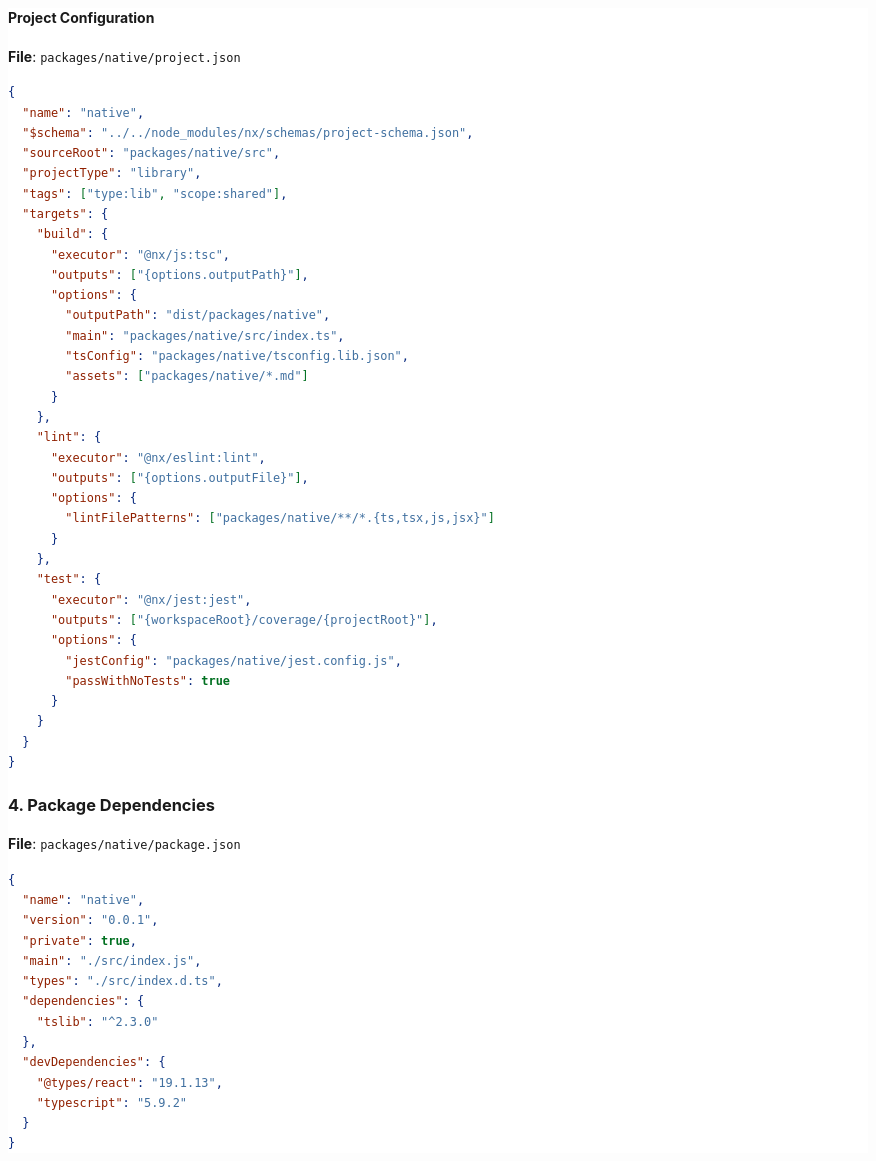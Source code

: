 #### **Project Configuration**
**File**: `packages/native/project.json`
```json
{
  "name": "native",
  "$schema": "../../node_modules/nx/schemas/project-schema.json",
  "sourceRoot": "packages/native/src",
  "projectType": "library",
  "tags": ["type:lib", "scope:shared"],
  "targets": {
    "build": {
      "executor": "@nx/js:tsc",
      "outputs": ["{options.outputPath}"],
      "options": {
        "outputPath": "dist/packages/native",
        "main": "packages/native/src/index.ts",
        "tsConfig": "packages/native/tsconfig.lib.json",
        "assets": ["packages/native/*.md"]
      }
    },
    "lint": {
      "executor": "@nx/eslint:lint",
      "outputs": ["{options.outputFile}"],
      "options": {
        "lintFilePatterns": ["packages/native/**/*.{ts,tsx,js,jsx}"]
      }
    },
    "test": {
      "executor": "@nx/jest:jest",
      "outputs": ["{workspaceRoot}/coverage/{projectRoot}"],
      "options": {
        "jestConfig": "packages/native/jest.config.js",
        "passWithNoTests": true
      }
    }
  }
}
```

### 4. **Package Dependencies**
**File**: `packages/native/package.json`
```json
{
  "name": "native",
  "version": "0.0.1",
  "private": true,
  "main": "./src/index.js",
  "types": "./src/index.d.ts",
  "dependencies": {
    "tslib": "^2.3.0"
  },
  "devDependencies": {
    "@types/react": "19.1.13",
    "typescript": "5.9.2"
  }
}
```
